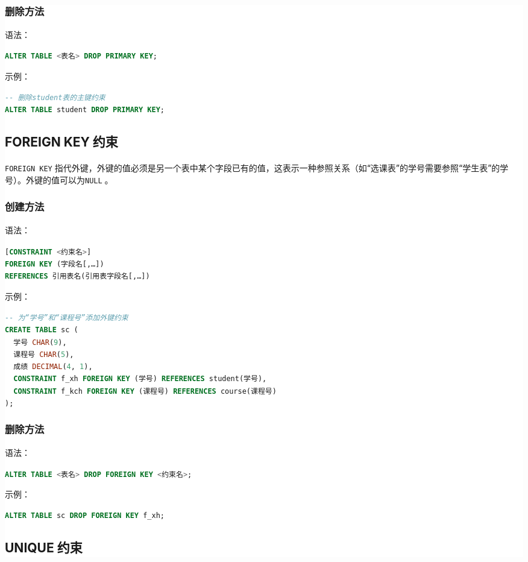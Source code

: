 ### 删除方法

语法：

```sql
ALTER TABLE <表名> DROP PRIMARY KEY;
```

示例：

```sql
-- 删除student表的主键约束
ALTER TABLE student DROP PRIMARY KEY;
```

## FOREIGN KEY 约束

`FOREIGN KEY` 指代外键，外键的值必须是另一个表中某个字段已有的值，这表示一种参照关系（如“选课表”的学号需要参照“学生表”的学号）。外键的值可以为`NULL` 。

### 创建方法

语法：

```sql
[CONSTRAINT <约束名>]
FOREIGN KEY (字段名[,…])
REFERENCES 引用表名(引用表字段名[,…])
```

示例：

```sql
-- 为“学号”和“课程号”添加外键约束
CREATE TABLE sc (
  学号 CHAR(9),
  课程号 CHAR(5),
  成绩 DECIMAL(4, 1),
  CONSTRAINT f_xh FOREIGN KEY (学号) REFERENCES student(学号),
  CONSTRAINT f_kch FOREIGN KEY (课程号) REFERENCES course(课程号)
);
```

### 删除方法

语法：

```sql
ALTER TABLE <表名> DROP FOREIGN KEY <约束名>;
```

示例：

```sql
ALTER TABLE sc DROP FOREIGN KEY f_xh;
```

##  UNIQUE 约束
